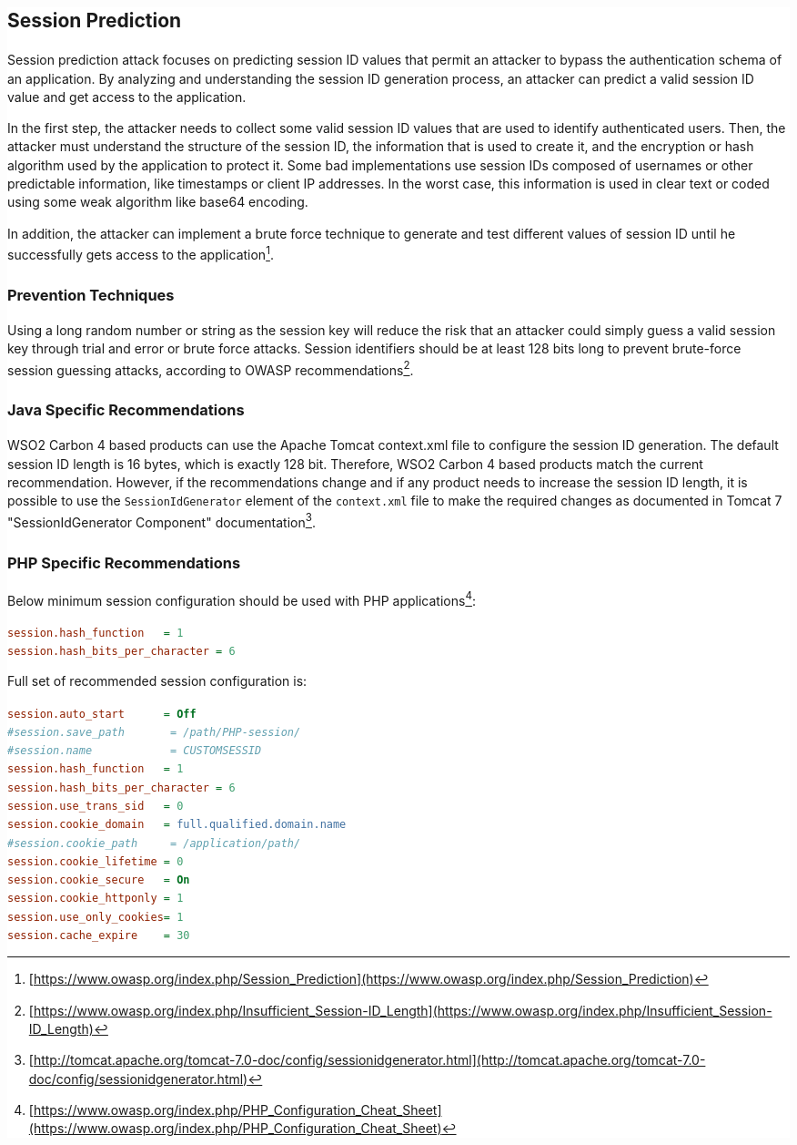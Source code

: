 
## Session Prediction
Session prediction attack focuses on predicting session ID values that permit an attacker to bypass the authentication schema of an application. By analyzing and understanding the session ID generation process, an attacker can predict a valid session ID value and get access to the application.

In the first step, the attacker needs to collect some valid session ID values that are used to identify authenticated users. Then, the attacker must understand the structure of the session ID, the information that is used to create it, and the encryption or hash algorithm used by the application to protect it. Some bad implementations use session IDs composed of usernames or other predictable information, like timestamps or client IP addresses. In the worst case, this information is used in clear text or coded using some weak algorithm like base64 encoding.

In addition, the attacker can implement a brute force technique to generate and test different values of session ID until he successfully gets access to the application[^39].


### Prevention Techniques 
Using a long random number or string as the session key will reduce the risk that an attacker could simply guess a valid session key through trial and error or brute force attacks. Session identifiers should be at least 128 bits long to prevent brute-force session guessing attacks, according to OWASP recommendations[^40].


### Java Specific Recommendations 
WSO2 Carbon 4 based products can use the Apache Tomcat context.xml file to configure the session ID generation. The default session ID length is 16 bytes, which is exactly 128 bit. Therefore, WSO2 Carbon 4 based products match the current recommendation. However, if the recommendations change and if any product needs to increase the session ID length, it is possible to use the `SessionIdGenerator` element of the `context.xml` file to make the required changes as documented in Tomcat 7 "SessionIdGenerator Component" documentation[^41].


### PHP Specific Recommendations 
Below minimum session configuration should be used with PHP applications[^42]:
```ini
session.hash_function   = 1
session.hash_bits_per_character = 6
```

Full set of recommended session configuration is:
```ini
session.auto_start      = Off
#session.save_path       = /path/PHP-session/
#session.name            = CUSTOMSESSID
session.hash_function   = 1
session.hash_bits_per_character = 6
session.use_trans_sid   = 0
session.cookie_domain   = full.qualified.domain.name
#session.cookie_path     = /application/path/
session.cookie_lifetime = 0
session.cookie_secure   = On
session.cookie_httponly = 1
session.use_only_cookies= 1
session.cache_expire    = 30
```


[^1]: [https://www.owasp.org/index.php/SQL_Injection](https://www.owasp.org/index.php/SQL_Injection)
[^2]: [http://php.net/manual/en/book.pdo.php](http://php.net/manual/en/book.pdo.php)
[^3]: [https://www.owasp.org/index.php/SQL_Injection_Prevention_Cheat_Sheet](https://www.owasp.org/index.php/SQL_Injection_Prevention_Cheat_Sheet)
[^4]: [http://php.net/manual/en/book.mysqli.php](http://php.net/manual/en/book.mysqli.php)
[^5]: [https://www.owasp.org/index.php/SQL_Injection_Prevention_Cheat_Sheet](https://www.owasp.org/index.php/SQL_Injection_Prevention_Cheat_Sheet)
[^6]: [http://php.net/manual/en/security.database.sql-injection.php](http://php.net/manual/en/security.database.sql-injection.php)
[^7]: [https://www.owasp.org/index.php/LDAP_injection](https://www.owasp.org/index.php/LDAP_injection)
[^8]: [http://file.scirp.org/pdf/WSN20090400001_37847843.pdf](http://file.scirp.org/pdf/WSN20090400001_37847843.pdf)
[^9]: [https://blogs.oracle.com/shankar/entry/what_is_ldap_injection](https://blogs.oracle.com/shankar/entry/what_is_ldap_injection)
[^10]: [https://www.owasp.org/index.php/Command_Injection](https://www.owasp.org/index.php/Command_Injection)
[^11]: [http://php.net/manual/en/function.exec.php](http://php.net/manual/en/function.exec.php)
[^12]: [http://php.net/manual/en/function.exec.php](http://php.net/manual/en/function.exec.php)
[^13]: [https://www.owasp.org/index.php/Cross-site_Scripting_(XSS)](https://www.owasp.org/index.php/Cross-site_Scripting_(XSS))
[^14]: [https://www.w3.org/TR/html4/charset.html#h-5.3.2](https://www.w3.org/TR/html4/charset.html#h-5.3.2)
[^15]: [https://github.com/OWASP/owasp-java-encoder](https://github.com/OWASP/owasp-java-encoder)
[^16]: [https://github.com/owasp/java-html-sanitizer](https://github.com/owasp/java-html-sanitizer)
[^17]: [https://github.com/OWASP/java-html-sanitizer/blob/release-20170329.1/src/main/java/org/owasp/html/Sanitizers.java#L58](https://github.com/OWASP/java-html-sanitizer/blob/release-20170329.1/src/main/java/org/owasp/html/Sanitizers.java#L58)
[^18]: [http://php.net/manual/en/function.htmlspecialchars.php](http://php.net/manual/en/function.htmlspecialchars.php)
[^19]: [http://htmlpurifier.org/docs](http://htmlpurifier.org/docs)
[^20]: [https://www.owasp.org/index.php/XML_External_Entity_(XXE)_Processing](https://www.owasp.org/index.php/XML_External_Entity_(XXE)_Processing)
[^21]: [http://php.net/libxml_disable_entity_loader](http://php.net/libxml_disable_entity_loader)
[^22]: [http://phpsecurity.readthedocs.io/en/latest/Injection-Attacks.html#xml-external-entity-injection](http://phpsecurity.readthedocs.io/en/latest/Injection-Attacks.html#xml-external-entity-injection)
[^23]: [http://phpsecurity.readthedocs.io/en/latest/Injection-Attacks.html#defenses-against-xml-external-entity-injection](http://phpsecurity.readthedocs.io/en/latest/Injection-Attacks.html#defenses-against-xml-external-entity-injection)
[^24]: [https://cwe.mitre.org/data/definitions/113.html](https://cwe.mitre.org/data/definitions/113.html)
[^25]: [https://www.owasp.org/index.php/HTTP_Response_Splitting](https://www.owasp.org/index.php/HTTP_Response_Splitting)
[^26]: [https://svn.apache.org/viewvc/tomcat/archive/tc6.0.x/tags/TOMCAT_6_0_0/java/org/apache/coyote/http11/InternalOutputBuffer.java?view=markup#l715](https://svn.apache.org/viewvc/tomcat/archive/tc6.0.x/tags/TOMCAT_6_0_0/java/org/apache/coyote/http11/InternalOutputBuffer.java?view=markup#l715)
[^27]: [http://svn.apache.org/viewvc/tomcat/tc7.0.x/tags/TOMCAT_7_0_59/java/org/apache/coyote/http11/AbstractOutputBuffer.java?view=markup#l516](http://svn.apache.org/viewvc/tomcat/tc7.0.x/tags/TOMCAT_7_0_59/java/org/apache/coyote/http11/AbstractOutputBuffer.java?view=markup#l516)
[^28]: [https://svn.apache.org/viewvc/tomcat/archive/tc6.0.x/tags/TOMCAT_6_0_0/java/org/apache/coyote/http11/InternalOutputBuffer.java?view=markup#l715](https://svn.apache.org/viewvc/tomcat/archive/tc6.0.x/tags/TOMCAT_6_0_0/java/org/apache/coyote/http11/InternalOutputBuffer.java?view=markup#l715)
[^29]: [http://svn.apache.org/viewvc/tomcat/tc7.0.x/tags/TOMCAT_7_0_59/java/org/apache/coyote/http11/AbstractOutputBuffer.java?view=markup#l516](http://svn.apache.org/viewvc/tomcat/tc7.0.x/tags/TOMCAT_7_0_59/java/org/apache/coyote/http11/AbstractOutputBuffer.java?view=markup#l516)
[^30]: [https://github.com/malithie/carbon4-kernel/blob/4.4.x/core/org.wso2.carbon.ui/src/main/java/org/wso2/carbon/ui/filters/CRLFPreventionFilter.java](https://github.com/malithie/carbon4-kernel/blob/4.4.x/core/org.wso2.carbon.ui/src/main/java/org/wso2/carbon/ui/filters/CRLFPreventionFilter.java)
[^31]: [https://cve.mitre.org/cgi-bin/cvename.cgi?name=CVE-2006-0201](https://cve.mitre.org/cgi-bin/cvename.cgi?name=CVE-2006-0201)
[^32]: [https://docs.wso2.com/display/ADMIN44x/Configuring+Log4j+Properties](https://docs.wso2.com/display/ADMIN44x/Configuring+Log4j+Properties)
[^33]: [https://www.owasp.org/index.php/Session_hijacking_attack](https://www.owasp.org/index.php/Session_hijacking_attack)
[^34]: [https://www.owasp.org/index.php/HTTP_Strict_Transport_Security_Cheat_Sheet](https://www.owasp.org/index.php/HTTP_Strict_Transport_Security_Cheat_Sheet)
[^35]: [https://moxie.org/software/sslstrip/](https://moxie.org/software/sslstrip/)
[^36]: [https://developer.mozilla.org/en-US/docs/Web/HTTP/Public_Key_Pinning](https://developer.mozilla.org/en-US/docs/Web/HTTP/Public_Key_Pinning)
[^37]: [https://www.roe.ch/SSLsplit](https://www.roe.ch/SSLsplit) 
[^38]: [https://www.owasp.org/index.php/Session_fixation](https://www.owasp.org/index.php/Session_fixation)
[^39]: [https://www.owasp.org/index.php/Session_Prediction](https://www.owasp.org/index.php/Session_Prediction)
[^40]: [https://www.owasp.org/index.php/Insufficient_Session-ID_Length](https://www.owasp.org/index.php/Insufficient_Session-ID_Length)
[^41]: [http://tomcat.apache.org/tomcat-7.0-doc/config/sessionidgenerator.html](http://tomcat.apache.org/tomcat-7.0-doc/config/sessionidgenerator.html)
[^42]: [https://www.owasp.org/index.php/PHP_Configuration_Cheat_Sheet](https://www.owasp.org/index.php/PHP_Configuration_Cheat_Sheet)
[^43]: [https://cwe.mitre.org/data/definitions/244.html](https://cwe.mitre.org/data/definitions/244.html)
[^44]: [http://docs.oracle.com/javase/6/docs/technotes/guides/security/crypto/CryptoSpec.html#PBEEx](http://docs.oracle.com/javase/6/docs/technotes/guides/security/crypto/CryptoSpec.html#PBEEx)
[^45]: [https://www.owasp.org/index.php/Testing_for_Vulnerable_Remember_Password_(OTG-AUTHN-005)](https://www.owasp.org/index.php/Testing_for_Vulnerable_Remember_Password_(OTG-AUTHN-005))
[^46]: [http://stackoverflow.com/questions/33083397/filtering-upwards-path-traversal-in-java-or-scala](http://stackoverflow.com/questions/33083397/filtering-upwards-path-traversal-in-java-or-scala)
[^47]: [https://www.owasp.org/index.php/Path_Traversal](https://www.owasp.org/index.php/Path_Traversal)
[^48]: [https://docs.oracle.com/javase/8/docs/api/java/nio/file/Path.html#normalize--](https://docs.oracle.com/javase/8/docs/api/java/nio/file/Path.html#normalize--)
[^49]: [http://stackoverflow.com/questions/33083397/filtering-upwards-path-traversal-in-java-or-scala](http://stackoverflow.com/questions/33083397/filtering-upwards-path-traversal-in-java-or-scala)
[^50]: [http://stackoverflow.com/questions/4205141/preventing-directory-traversal-in-php-but-allowing-paths](http://stackoverflow.com/questions/4205141/preventing-directory-traversal-in-php-but-allowing-paths)
[^51]: [https://blog.detectify.com/2016/07/13/owasp-top-10-missing-function-level-access-control-7/](https://blog.detectify.com/2016/07/13/owasp-top-10-missing-function-level-access-control-7/)
[^52]: [https://blog.detectify.com/2016/06/17/owasp-top-10-security-misconfiguration-5/](https://blog.detectify.com/2016/06/17/owasp-top-10-security-misconfiguration-5/)
[^53]: [https://resources.infosecinstitute.com/10-steps-avoid-insecure-deserialization/#gref](https://resources.infosecinstitute.com/10-steps-avoid-insecure-deserialization/#gref)
[^54]: [https://www.owasp.org/index.php/Deserialization_Cheat_Sheet](https://www.owasp.org/index.php/Deserialization_Cheat_Sheet)
[^55]: [http://php.net/manual/en/function.unserialize.php](http://php.net/manual/en/function.unserialize.php)
[^56]: [https://github.com/ikkisoft/SerialKiller](https://github.com/ikkisoft/SerialKiller)
[^57]: [https://nvd.nist.gov/](https://nvd.nist.gov/)
[^58]: [https://www.exploit-db.com/](https://www.exploit-db.com/)
[^59]: [https://www.veracode.com/blog/security-news/owasp-top-10-updated-2017-here%E2%80%99s-what-you-need-know](https://www.veracode.com/blog/security-news/owasp-top-10-updated-2017-here%E2%80%99s-what-you-need-know)
[^60]: [https://www.owasp.org/index.php/Top_10-2017_A10-Insufficient_Logging%26Monitoring](https://www.owasp.org/index.php/Top_10-2017_A10-Insufficient_Logging%26Monitoring)
[^61]: [https://www.owasp.org/index.php/Cross-Site_Request_Forgery_(CSRF)](https://www.owasp.org/index.php/Cross-Site_Request_Forgery_(CSRF))
[^62]: [https://www.owasp.org/index.php/Cross-Site_Request_Forgery_(CSRF)_Prevention_Cheat_Sheet](https://www.owasp.org/index.php/Cross-Site_Request_Forgery_(CSRF)_Prevention_Cheat_Sheet)
[^63]: [http://www.corej2eepatterns.com/Design/PresoDesign.htm](http://www.corej2eepatterns.com/Design/PresoDesign.htm)
[^64]: [https://www.owasp.org/index.php/Category:OWASP_CSRFGuard_Project](https://www.owasp.org/index.php/Category:OWASP_CSRFGuard_Project)
[^65]: [http://cwe.mitre.org/data/definitions/918.html](http://cwe.mitre.org/data/definitions/918.html)
[^66]: [https://docs.google.com/document/d/1v1TkWZtrhzRLy0bYXBcdLUedXGb9njTNIJXa3u9akHM/](https://docs.google.com/document/d/1v1TkWZtrhzRLy0bYXBcdLUedXGb9njTNIJXa3u9akHM/)
[^67]: [https://docs.wso2.com/display/ADMIN44x/Enabling+Java+Security+Manager](https://docs.wso2.com/display/ADMIN44x/Enabling+Java+Security+Manager)
[^68]: [http://docs.oracle.com/javase/7/docs/technotes/guides/security/permissions.html#SocketPermission](http://docs.oracle.com/javase/7/docs/technotes/guides/security/permissions.html#SocketPermission)
[^69]: [https://www.owasp.org/index.php/Unvalidated_Redirects_and_Forwards_Cheat_Sheet](https://www.owasp.org/index.php/Unvalidated_Redirects_and_Forwards_Cheat_Sheet)
[^70]: [https://www.owasp.org/index.php/Unvalidated_Redirects_and_Forwards_Cheat_Sheet#Dangerous_Forward_Example](https://www.owasp.org/index.php/Unvalidated_Redirects_and_Forwards_Cheat_Sheet#Dangerous_Forward_Example)
[^71]: [https://www.owasp.org/index.php/Clickjacking](https://www.owasp.org/index.php/Clickjacking)
[^72]: [https://www.owasp.org/index.php/Cross_Frame_Scripting](https://www.owasp.org/index.php/Cross_Frame_Scripting)
[^73]: [https://www.owasp.org/index.php/Insufficient_Entropy](https://www.owasp.org/index.php/Insufficient_Entropy)
[^74]: [https://cwe.mitre.org/data/definitions/331.html](https://cwe.mitre.org/data/definitions/331.html)
[^75]: [https://owasp.org/www-community/vulnerabilities/Unrestricted_File_Upload](https://owasp.org/www-community/vulnerabilities/Unrestricted_File_Upload)
[^76]: [https://cheatsheetseries.owasp.org/cheatsheets/File_Upload_Cheat_Sheet.html](https://cheatsheetseries.owasp.org/cheatsheets/File_Upload_Cheat_Sheet.html)